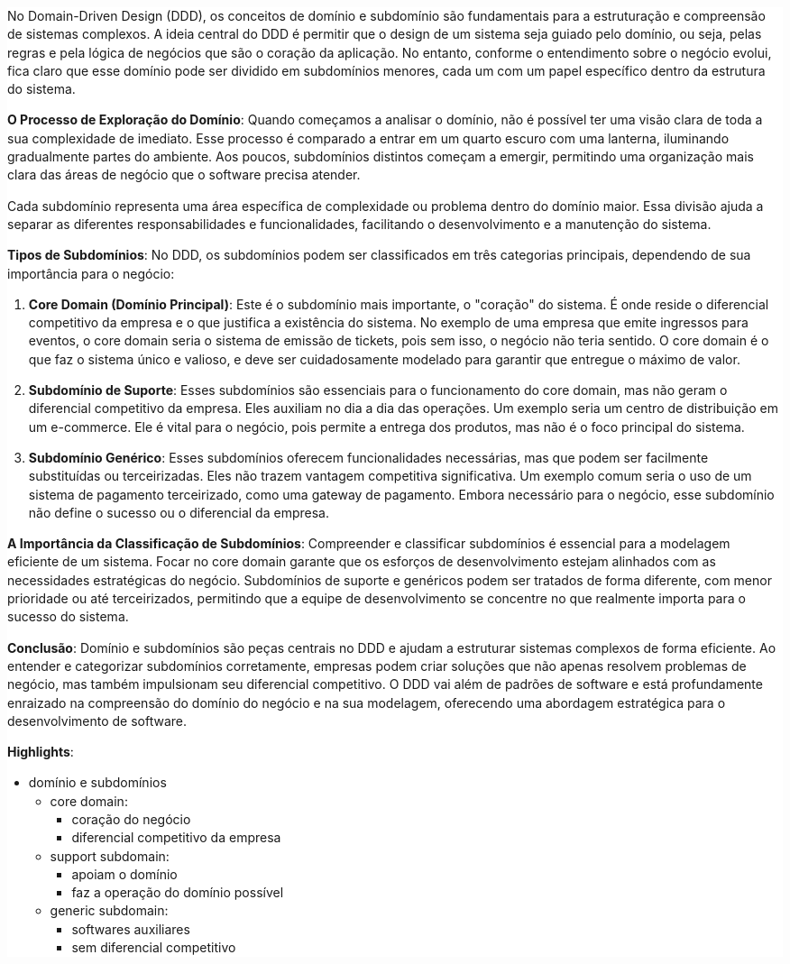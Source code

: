 No Domain-Driven Design (DDD), os conceitos de domínio e subdomínio são fundamentais para a estruturação e compreensão de sistemas complexos. A ideia central do DDD é permitir que o design de um sistema seja guiado pelo domínio, ou seja, pelas regras e pela lógica de negócios que são o coração da aplicação. No entanto, conforme o entendimento sobre o negócio evolui, fica claro que esse domínio pode ser dividido em subdomínios menores, cada um com um papel específico dentro da estrutura do sistema.

**O Processo de Exploração do Domínio**: Quando começamos a analisar o domínio, não é possível ter uma visão clara de toda a sua complexidade de imediato. Esse processo é comparado a entrar em um quarto escuro com uma lanterna, iluminando gradualmente partes do ambiente. Aos poucos, subdomínios distintos começam a emergir, permitindo uma organização mais clara das áreas de negócio que o software precisa atender.

Cada subdomínio representa uma área específica de complexidade ou problema dentro do domínio maior. Essa divisão ajuda a separar as diferentes responsabilidades e funcionalidades, facilitando o desenvolvimento e a manutenção do sistema.

**Tipos de Subdomínios**: No DDD, os subdomínios podem ser classificados em três categorias principais, dependendo de sua importância para o negócio:

1. **Core Domain (Domínio Principal)**: Este é o subdomínio mais importante, o "coração" do sistema. É onde reside o diferencial competitivo da empresa e o que justifica a existência do sistema. No exemplo de uma empresa que emite ingressos para eventos, o core domain seria o sistema de emissão de tickets, pois sem isso, o negócio não teria sentido. O core domain é o que faz o sistema único e valioso, e deve ser cuidadosamente modelado para garantir que entregue o máximo de valor.

2. **Subdomínio de Suporte**: Esses subdomínios são essenciais para o funcionamento do core domain, mas não geram o diferencial competitivo da empresa. Eles auxiliam no dia a dia das operações. Um exemplo seria um centro de distribuição em um e-commerce. Ele é vital para o negócio, pois permite a entrega dos produtos, mas não é o foco principal do sistema.

3. **Subdomínio Genérico**: Esses subdomínios oferecem funcionalidades necessárias, mas que podem ser facilmente substituídas ou terceirizadas. Eles não trazem vantagem competitiva significativa. Um exemplo comum seria o uso de um sistema de pagamento terceirizado, como uma gateway de pagamento. Embora necessário para o negócio, esse subdomínio não define o sucesso ou o diferencial da empresa.

**A Importância da Classificação de Subdomínios**: Compreender e classificar subdomínios é essencial para a modelagem eficiente de um sistema. Focar no core domain garante que os esforços de desenvolvimento estejam alinhados com as necessidades estratégicas do negócio. Subdomínios de suporte e genéricos podem ser tratados de forma diferente, com menor prioridade ou até terceirizados, permitindo que a equipe de desenvolvimento se concentre no que realmente importa para o sucesso do sistema.

**Conclusão**: Domínio e subdomínios são peças centrais no DDD e ajudam a estruturar sistemas complexos de forma eficiente. Ao entender e categorizar subdomínios corretamente, empresas podem criar soluções que não apenas resolvem problemas de negócio, mas também impulsionam seu diferencial competitivo. O DDD vai além de padrões de software e está profundamente enraizado na compreensão do domínio do negócio e na sua modelagem, oferecendo uma abordagem estratégica para o desenvolvimento de software.

**Highlights**:

- domínio e subdomínios
  - core domain:
    - coração do negócio
    - diferencial competitivo da empresa
  - support subdomain:
    - apoiam o domínio
    - faz a operação do domínio possível
  - generic subdomain:
    - softwares auxiliares
    - sem diferencial competitivo
